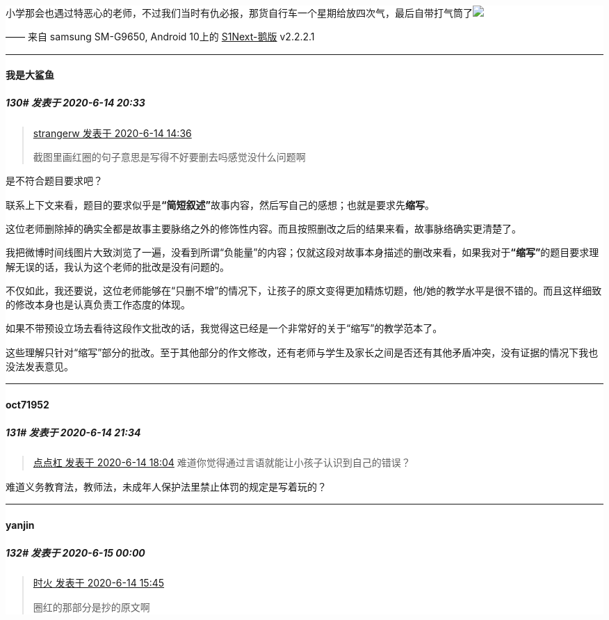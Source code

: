 
小学那会也遇过特恶心的老师，不过我们当时有仇必报，那货自行车一个星期给放四次气，最后自带打气筒了<img src="https://static.saraba1st.com/image/smiley/face2017/067.png" referrerpolicy="no-referrer">

—— 来自 samsung SM-G9650, Android 10上的 [S1Next-鹅版](https://github.com/ykrank/S1-Next/releases) v2.2.2.1


-----

####  我是大鲨鱼  
##### 130#       发表于 2020-6-14 20:33


<blockquote><a href="httphttps://bbs.saraba1st.com/2b/forum.php?mod=redirect&amp;goto=findpost&amp;pid=47800821&amp;ptid=1941634" target="_blank">strangerw 发表于 2020-6-14 14:36</a>

截图里画红圈的句子意思是写得不好要删去吗感觉没什么问题啊</blockquote>
是不符合题目要求吧？


联系上下文来看，题目的要求似乎是<strong>“简短叙述”</strong>故事内容，然后写自己的感想；也就是要求先<strong>缩写</strong>。


这位老师删除掉的确实全都是故事主要脉络之外的修饰性内容。而且按照删改之后的结果来看，故事脉络确实更清楚了。


我把微博时间线图片大致浏览了一遍，没看到所谓“负能量”的内容；仅就这段对故事本身描述的删改来看，如果我对于<strong>“缩写”</strong>的题目要求理解无误的话，我认为这个老师的批改是没有问题的。


不仅如此，我还要说，这位老师能够在“只删不增”的情况下，让孩子的原文变得更加精炼切题，他/她的教学水平是很不错的。而且这样细致的修改本身也是认真负责工作态度的体现。


如果不带预设立场去看待这段作文批改的话，我觉得这已经是一个非常好的关于“缩写”的教学范本了。


这些理解只针对“缩写”部分的批改。至于其他部分的作文修改，还有老师与学生及家长之间是否还有其他矛盾冲突，没有证据的情况下我也没法发表意见。


-----

####  oct71952  
##### 131#       发表于 2020-6-14 21:34


<blockquote><a href="httphttps://bbs.saraba1st.com/2b/forum.php?mod=redirect&amp;goto=findpost&amp;pid=47802700&amp;ptid=1941634" target="_blank">点点杠 发表于 2020-6-14 18:04</a>
难道你觉得通过言语就能让小孩子认识到自己的错误？</blockquote>
难道义务教育法，教师法，未成年人保护法里禁止体罚的规定是写着玩的？


-----

####  yanjin  
##### 132#       发表于 2020-6-15 00:00


<blockquote><a href="httphttps://bbs.saraba1st.com/2b/forum.php?mod=redirect&amp;goto=findpost&amp;pid=47801459&amp;ptid=1941634" target="_blank">时火 发表于 2020-6-14 15:45</a>

圈红的那部分是抄的原文啊
